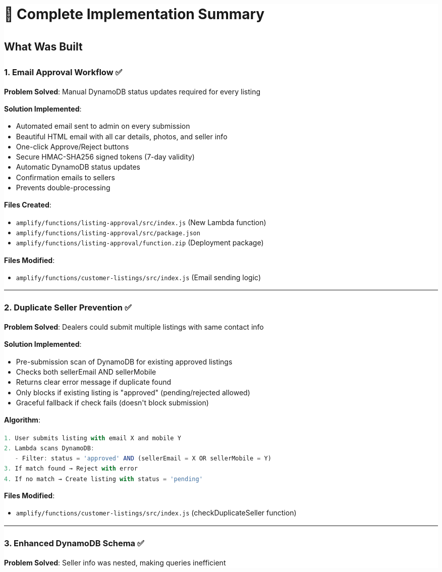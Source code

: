 # 🎯 Complete Implementation Summary

## What Was Built

### 1. Email Approval Workflow ✅
**Problem Solved**: Manual DynamoDB status updates required for every listing

**Solution Implemented**:
- Automated email sent to admin on every submission
- Beautiful HTML email with all car details, photos, and seller info
- One-click Approve/Reject buttons
- Secure HMAC-SHA256 signed tokens (7-day validity)
- Automatic DynamoDB status updates
- Confirmation emails to sellers
- Prevents double-processing

**Files Created**:
- `amplify/functions/listing-approval/src/index.js` (New Lambda function)
- `amplify/functions/listing-approval/src/package.json`
- `amplify/functions/listing-approval/function.zip` (Deployment package)

**Files Modified**:
- `amplify/functions/customer-listings/src/index.js` (Email sending logic)

---

### 2. Duplicate Seller Prevention ✅
**Problem Solved**: Dealers could submit multiple listings with same contact info

**Solution Implemented**:
- Pre-submission scan of DynamoDB for existing approved listings
- Checks both sellerEmail AND sellerMobile
- Returns clear error message if duplicate found
- Only blocks if existing listing is "approved" (pending/rejected allowed)
- Graceful fallback if check fails (doesn't block submission)

**Algorithm**:
```javascript
1. User submits listing with email X and mobile Y
2. Lambda scans DynamoDB:
   - Filter: status = 'approved' AND (sellerEmail = X OR sellerMobile = Y)
3. If match found → Reject with error
4. If no match → Create listing with status = 'pending'
```

**Files Modified**:
- `amplify/functions/customer-listings/src/index.js` (checkDuplicateSeller function)

---

### 3. Enhanced DynamoDB Schema ✅
**Problem Solved**: Seller info was nested, making queries inefficient
